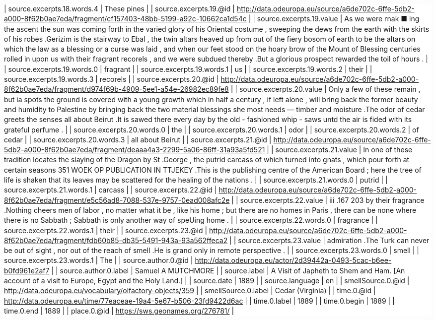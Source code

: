 | source.excerpts.18.words.4 | These pines |
| source.excerpts.19.@id | http://data.odeuropa.eu/source/a6de702c-6ffe-5db2-a000-8f62b0ae7eda/fragment/cf157403-48bb-5199-a92c-10662ca1d54c |
| source.excerpts.19.value | As we were rnak ■ ing the ascent the sun was coming forth in the varied glory of his Oriental costume , sweeping the dews from the earth with the skirts of his robes .Gerizim is the stairway to Ebal , the twin altars heaved up from out of the fiery bosom of earth to be the altars on which the law as a blessing or a curse was laid , and when our feet stood on the hoary brow of the Mount of Blessing centuries rolled in upon us with their fragrant recorels , and we were subdued thereby .But a glorious prospect rewarded the toil of hours . |
| source.excerpts.19.words.0 | fragrant |
| source.excerpts.19.words.1 | us |
| source.excerpts.19.words.2 | their |
| source.excerpts.19.words.3 | recorels |
| source.excerpts.20.@id | http://data.odeuropa.eu/source/a6de702c-6ffe-5db2-a000-8f62b0ae7eda/fragment/d974f69b-4909-5ee1-a54e-26982ec89fe8 |
| source.excerpts.20.value | Only a few of these remain , but ia spots the ground is covered with a young growth which in half a century , if left alone , will bring back the former beauty and humidity to Palestine by bringing back the two material blessings she most needs — timber and moisture .The odor of cedar greets the senses all about Beirut .It is sawed there every day by the old - fashioned whip - saws untd the air is fided with its grateful perfume . |
| source.excerpts.20.words.0 | the |
| source.excerpts.20.words.1 | odor |
| source.excerpts.20.words.2 | of cedar |
| source.excerpts.20.words.3 | all about Beirut |
| source.excerpts.21.@id | http://data.odeuropa.eu/source/a6de702c-6ffe-5db2-a000-8f62b0ae7eda/fragment/deaaa4a3-2299-5a06-86ff-31a93a5fd521 |
| source.excerpts.21.value | In one of these tradition locates the slaying of the Dragon by St .George , the putrid carcass of which turned into gnats , which pour forth at certain seasons 351 WOEK OP PUBLICATION IN TTJEKEY .This is the publishing centre of the American Board ; here the tree of life is shaken that its leaves may be scattered for the healing of the nations . |
| source.excerpts.21.words.0 | putrid |
| source.excerpts.21.words.1 | carcass |
| source.excerpts.22.@id | http://data.odeuropa.eu/source/a6de702c-6ffe-5db2-a000-8f62b0ae7eda/fragment/e5c56ad8-7088-537e-9757-0ead008afc2e |
| source.excerpts.22.value | iii .167 203 by their fragrance .Nothing cheers men of labor , no matter what it be , like his home ; but there are no homes in Paris , there can be none where there is no Sabbath ; Sabbath is only another way of speUing home . |
| source.excerpts.22.words.0 | fragrance |
| source.excerpts.22.words.1 | their |
| source.excerpts.23.@id | http://data.odeuropa.eu/source/a6de702c-6ffe-5db2-a000-8f62b0ae7eda/fragment/fdb60b85-db35-5491-943a-93a562ffeca2 |
| source.excerpts.23.value | admiration .The Turk can never be out of sight , nor out of the reach of smell .He is grand only in remote perspective . |
| source.excerpts.23.words.0 | smell |
| source.excerpts.23.words.1 | The |
| source.author.0.@id | http://data.odeuropa.eu/actor/2d39442a-0493-5cac-b6ee-b0fd961e2af7 |
| source.author.0.label | Samuel A MUTCHMORE |
| source.label | A Visit of Japheth to Shem and Ham. [An account of a visit to Europe, Egypt and the Holy Land.] |
| source.date | 1889 |
| source.language | en |
| smellSource.0.@id | http://data.odeuropa.eu/vocabulary/olfactory-objects/359 |
| smellSource.0.label | Cedar (Virginia) |
| time.0.@id | http://data.odeuropa.eu/time/77eaceae-19a4-5e67-b506-23fd9422d6ac |
| time.0.label | 1889 |
| time.0.begin | 1889 |
| time.0.end | 1889 |
| place.0.@id | https://sws.geonames.org/276781/ |